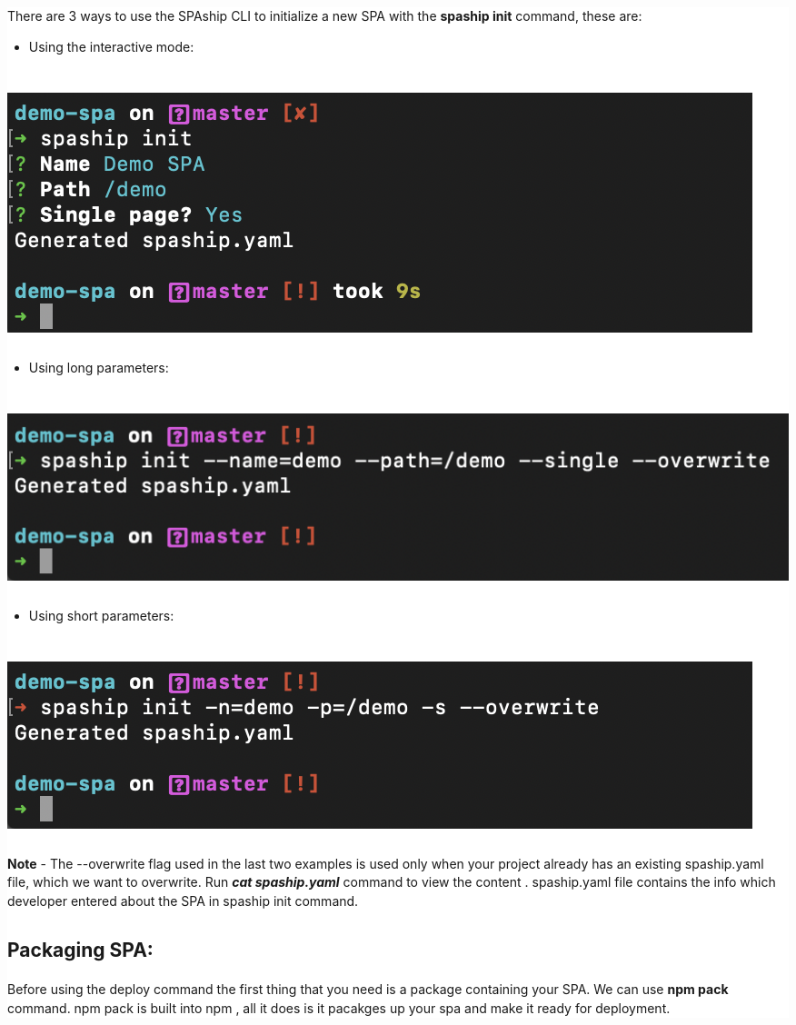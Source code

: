 There are 3 ways to use the SPAship CLI to initialize a new SPA with the **spaship init** command, these are:

- Using the interactive mode:
# ![image alt text](user-guide/image_15.png)
- Using long parameters: 
# ![image alt text](user-guide/image_16.png)
- Using short parameters:
# ![image alt text](user-guide/image_17.png)

**Note** -  The --overwrite flag used in the last two examples is used only when your project already has an existing spaship.yaml file, which we want to overwrite.
Run ***cat spaship.yaml*** command to view the content . spaship.yaml file contains the info which developer entered about the SPA in spaship init command.

## Packaging SPA:
Before using the deploy command the first thing that you need is a package containing your SPA. We can use **npm pack** command.
npm pack is built into npm , all it does is it pacakges up your spa and make it ready for deployment.
